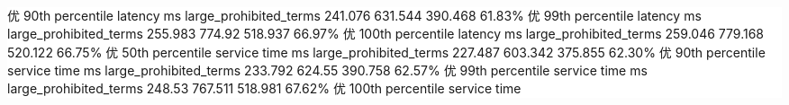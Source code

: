<td>优</td>
</tr>
<tr>
<td>90th percentile latency</td>
<td>ms</td>
<td>large_prohibited_terms</td>
<td>241.076</td>
<td>631.544</td>
<td>390.468</td>
<td>61.83%</td>
<td>优</td>
</tr>
<tr>
<td>99th percentile latency</td>
<td>ms</td>
<td>large_prohibited_terms</td>
<td>255.983</td>
<td>774.92</td>
<td>518.937</td>
<td>66.97%</td>
<td>优</td>
</tr>
<tr>
<td>100th percentile latency</td>
<td>ms</td>
<td>large_prohibited_terms</td>
<td>259.046</td>
<td>779.168</td>
<td>520.122</td>
<td>66.75%</td>
<td>优</td>
</tr>
<tr>
<td>50th percentile service  time</td>
<td>ms</td>
<td>large_prohibited_terms</td>
<td>227.487</td>
<td>603.342</td>
<td>375.855</td>
<td>62.30%</td>
<td>优</td>
</tr>
<tr>
<td>90th percentile service  time</td>
<td>ms</td>
<td>large_prohibited_terms</td>
<td>233.792</td>
<td>624.55</td>
<td>390.758</td>
<td>62.57%</td>
<td>优</td>
</tr>
<tr>
<td>99th percentile service  time</td>
<td>ms</td>
<td>large_prohibited_terms</td>
<td>248.53</td>
<td>767.511</td>
<td>518.981</td>
<td>67.62%</td>
<td>优</td>
</tr>
<tr>
<td>100th percentile service  time</td>